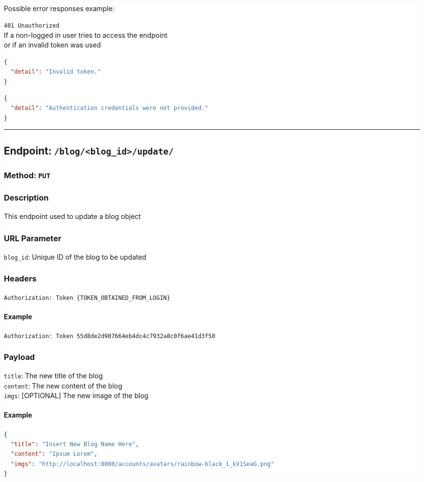 Possible error responses example:

`401 Unauthorized`  
If a non-logged in user tries to access the endpoint  
or if an invalid token was used
```json
{
  "detail": "Invalid token."
}
```

```json
{
  "detail": "Authentication credentials were not provided."
}
```

---

## Endpoint: `/blog/<blog_id>/update/`

### Method: `PUT`

### Description

This endpoint used to update a blog object

### URL Parameter

`blog_id`: Unique ID of the blog to be updated

### Headers

`Authorization: Token {TOKEN_OBTAINED_FROM_LOGIN}`

#### Example

```
Authorization: Token 55d8de2d907664eb4dc4c7932a8c0f6ae41d3f50
```

### Payload

`title`: The new title of the blog  
`content`: The new content of the blog  
`imgs`: [OPTIONAL] The new image of the blog

#### Example

```json
{
  "title": "Insert New Blog Name Here",
  "content": "Ipsum Lorem",
  "imgs": "http://localhost:8000/accounts/avatars/rainbow-black_1_kV1SeaG.png"
}
```
